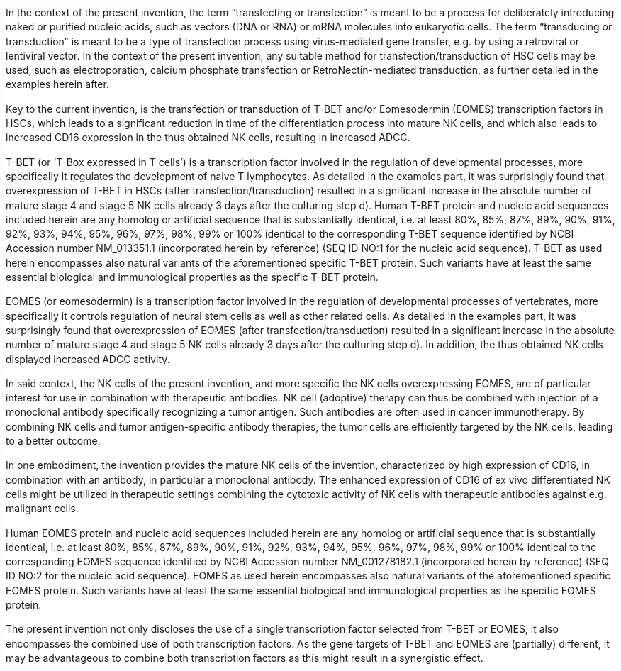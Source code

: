In the context of the present invention, the term “transfecting or transfection” is meant to be a process for deliberately introducing naked or purified nucleic acids, such as vectors (DNA or RNA) or mRNA molecules into eukaryotic cells. The term “transducing or transduction” is meant to be a type of transfection process using virus-mediated gene transfer, e.g. by using a retroviral or lentiviral vector. In the context of the present invention, any suitable method for transfection/transduction of HSC cells may be used, such as electroporation, calcium phosphate transfection or RetroNectin-mediated transduction, as further detailed in the examples herein after.

Key to the current invention, is the transfection or transduction of T-BET and/or Eomesodermin (EOMES) transcription factors in HSCs, which leads to a significant reduction in time of the differentiation process into mature NK cells, and which also leads to increased CD16 expression in the thus obtained NK cells, resulting in increased ADCC.

T-BET (or ‘T-Box expressed in T cells’) is a transcription factor involved in the regulation of developmental processes, more specifically it regulates the development of naive T lymphocytes. As detailed in the examples part, it was surprisingly found that overexpression of T-BET in HSCs (after transfection/transduction) resulted in a significant increase in the absolute number of mature stage 4 and stage 5 NK cells already 3 days after the culturing step d). Human T-BET protein and nucleic acid sequences included herein are any homolog or artificial sequence that is substantially identical, i.e. at least 80%, 85%, 87%, 89%, 90%, 91%, 92%, 93%, 94%, 95%, 96%, 97%, 98%, 99% or 100% identical to the corresponding T-BET sequence identified by NCBI Accession number NM_013351.1 (incorporated herein by reference) (SEQ ID NO:1 for the nucleic acid sequence). T-BET as used herein encompasses also natural variants of the aforementioned specific T-BET protein. Such variants have at least the same essential biological and immunological properties as the specific T-BET protein.

EOMES (or eomesodermin) is a transcription factor involved in the regulation of developmental processes of vertebrates, more specifically it controls regulation of neural stem cells as well as other related cells. As detailed in the examples part, it was surprisingly found that overexpression of EOMES (after transfection/transduction) resulted in a significant increase in the absolute number of mature stage 4 and stage 5 NK cells already 3 days after the culturing step d). In addition, the thus obtained NK cells displayed increased ADCC activity.

In said context, the NK cells of the present invention, and more specific the NK cells overexpressing EOMES, are of particular interest for use in combination with therapeutic antibodies. NK cell (adoptive) therapy can thus be combined with injection of a monoclonal antibody specifically recognizing a tumor antigen. Such antibodies are often used in cancer immunotherapy. By combining NK cells and tumor antigen-specific antibody therapies, the tumor cells are efficiently targeted by the NK cells, leading to a better outcome.

In one embodiment, the invention provides the mature NK cells of the invention, characterized by high expression of CD16, in combination with an antibody, in particular a monoclonal antibody. The enhanced expression of CD16 of ex vivo differentiated NK cells might be utilized in therapeutic settings combining the cytotoxic activity of NK cells with therapeutic antibodies against e.g. malignant cells.

Human EOMES protein and nucleic acid sequences included herein are any homolog or artificial sequence that is substantially identical, i.e. at least 80%, 85%, 87%, 89%, 90%, 91%, 92%, 93%, 94%, 95%, 96%, 97%, 98%, 99% or 100% identical to the corresponding EOMES sequence identified by NCBI Accession number NM_001278182.1 (incorporated herein by reference) (SEQ ID NO:2 for the nucleic acid sequence). EOMES as used herein encompasses also natural variants of the aforementioned specific EOMES protein. Such variants have at least the same essential biological and immunological properties as the specific EOMES protein.

The present invention not only discloses the use of a single transcription factor selected from T-BET or EOMES, it also encompasses the combined use of both transcription factors. As the gene targets of T-BET and EOMES are (partially) different, it may be advantageous to combine both transcription factors as this might result in a synergistic effect.
